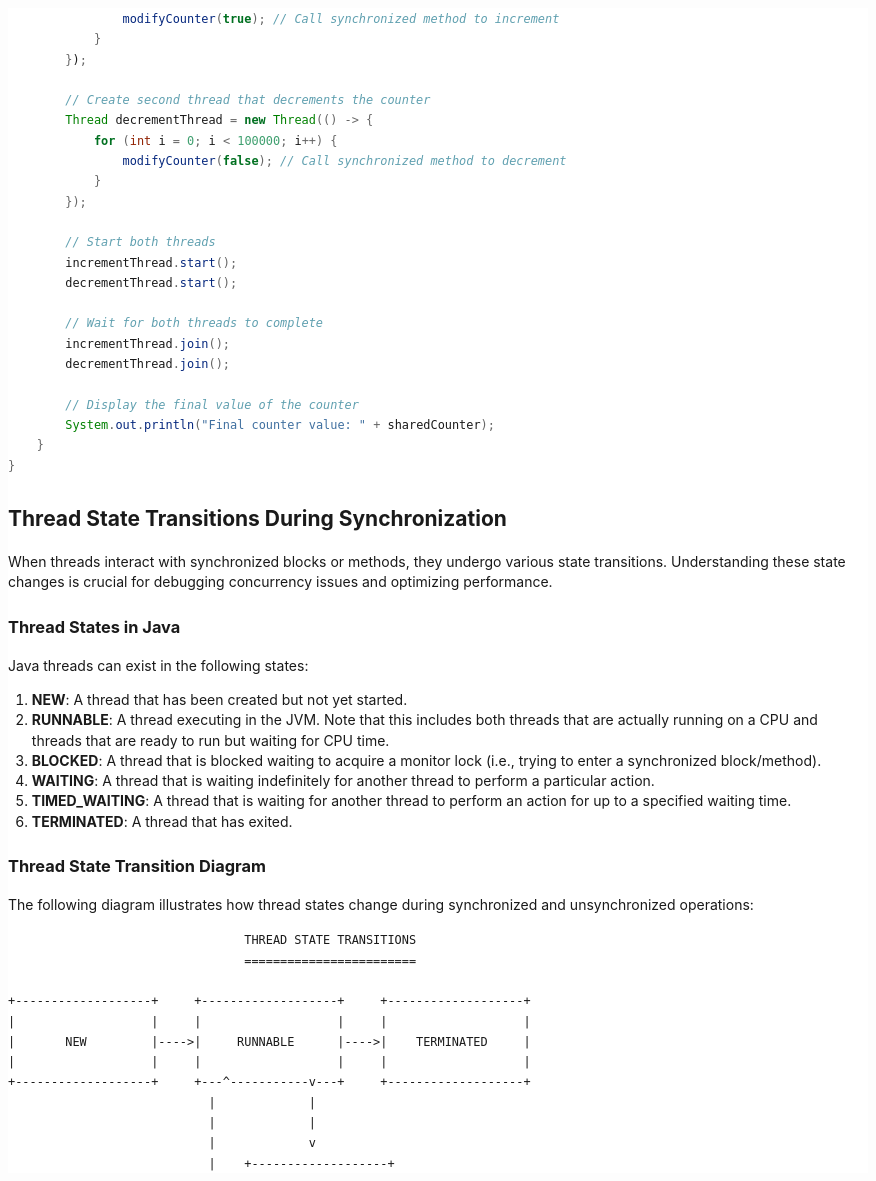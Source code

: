 ```java
                modifyCounter(true); // Call synchronized method to increment
            }
        });

        // Create second thread that decrements the counter
        Thread decrementThread = new Thread(() -> {
            for (int i = 0; i < 100000; i++) {
                modifyCounter(false); // Call synchronized method to decrement
            }
        });

        // Start both threads
        incrementThread.start();
        decrementThread.start();

        // Wait for both threads to complete
        incrementThread.join();
        decrementThread.join();

        // Display the final value of the counter
        System.out.println("Final counter value: " + sharedCounter);
    }
}
```

## Thread State Transitions During Synchronization

When threads interact with synchronized blocks or methods, they undergo various state transitions. Understanding these state changes is crucial for debugging concurrency issues and optimizing performance.

### Thread States in Java

Java threads can exist in the following states:

1. **NEW**: A thread that has been created but not yet started.
2. **RUNNABLE**: A thread executing in the JVM. Note that this includes both threads that are actually running on a CPU and threads that are ready to run but waiting for CPU time.
3. **BLOCKED**: A thread that is blocked waiting to acquire a monitor lock (i.e., trying to enter a synchronized block/method).
4. **WAITING**: A thread that is waiting indefinitely for another thread to perform a particular action.
5. **TIMED_WAITING**: A thread that is waiting for another thread to perform an action for up to a specified waiting time.
6. **TERMINATED**: A thread that has exited.

### Thread State Transition Diagram

The following diagram illustrates how thread states change during synchronized and unsynchronized operations:

```
                                 THREAD STATE TRANSITIONS
                                 ========================

+-------------------+     +-------------------+     +-------------------+
|                   |     |                   |     |                   |
|       NEW         |---->|     RUNNABLE      |---->|    TERMINATED     |
|                   |     |                   |     |                   |
+-------------------+     +---^-----------v---+     +-------------------+
                            |             |
                            |             |
                            |             v
                            |    +-------------------+
```